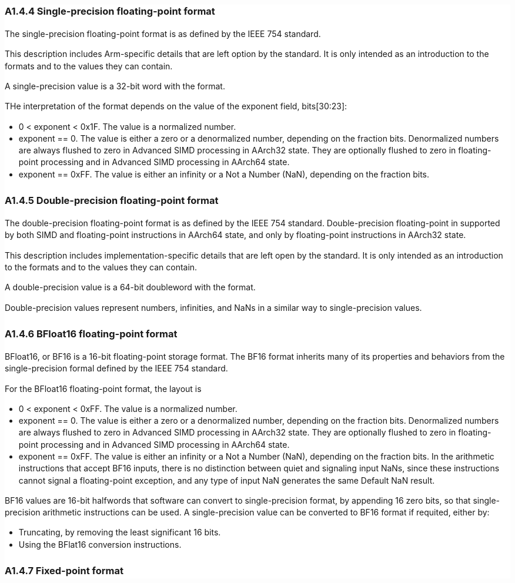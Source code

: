 ### A1.4.4 Single-precision floating-point format

The single-precision floating-point format is as defined by the IEEE 754 standard.

This description includes Arm-specific details that are left option by the standard. It is only intended as an introduction to the formats and to the values they can contain. 

A single-precision value is a 32-bit word with the format.

THe interpretation of the format depends on the value of the exponent field, bits[30:23]:
- 0 < exponent < 0x1F. The value is a normalized number.
- exponent == 0. The value is either a zero or a denormalized number, depending on the fraction bits. Denormalized numbers are always flushed to zero in Advanced SIMD processing in AArch32 state. They are optionally flushed to zero in floating-point processing and in Advanced SIMD processing in AArch64 state.
- exponent == 0xFF. The value is either an infinity or a Not a Number (NaN), depending on the fraction bits.

### A1.4.5 Double-precision floating-point format

The double-precision floating-point format is as defined by the IEEE 754 standard. Double-precision floating-point in supported by both SIMD and floating-point instructions in AArch64 state, and only by floating-point instructions in AArch32 state.

This description includes implementation-specific details that are left open by the standard. It is only intended as an introduction to the formats and to the values they can contain. 

A double-precision value is a 64-bit doubleword with the format.

Double-precision values represent numbers, infinities, and NaNs in a similar way to single-precision values.

### A1.4.6 BFloat16 floating-point format

BFloat16, or BF16 is a 16-bit floating-point storage format. The BF16 format inherits many of its properties and behaviors from the single-precision formal defined by the IEEE 754 standard.

For the BFloat16 floating-point format, the layout is

- 0 < exponent < 0xFF. The value is a normalized number.
- exponent == 0. The value is either a zero or a denormalized number, depending on the fraction bits. Denormalized numbers are always flushed to zero in Advanced SIMD processing in AArch32 state. They are optionally flushed to zero in floating-point processing and in Advanced SIMD processing in AArch64 state.
- exponent == 0xFF. The value is either an infinity or a Not a Number (NaN), depending on the fraction bits. In the arithmetic instructions that accept BF16 inputs, there is no distinction between quiet and signaling input NaNs, since these instructions cannot signal a floating-point exception, and any type of input NaN generates the same Default NaN result.

BF16 values are 16-bit halfwords that software can convert to single-precision format, by appending 16 zero bits, so that single-precision arithmetic instructions can be used. A single-precision value can be converted to BF16 format if requited, either by:
- Truncating, by removing the least significant 16 bits.
- Using the BFlat16 conversion instructions.

### A1.4.7 Fixed-point format
